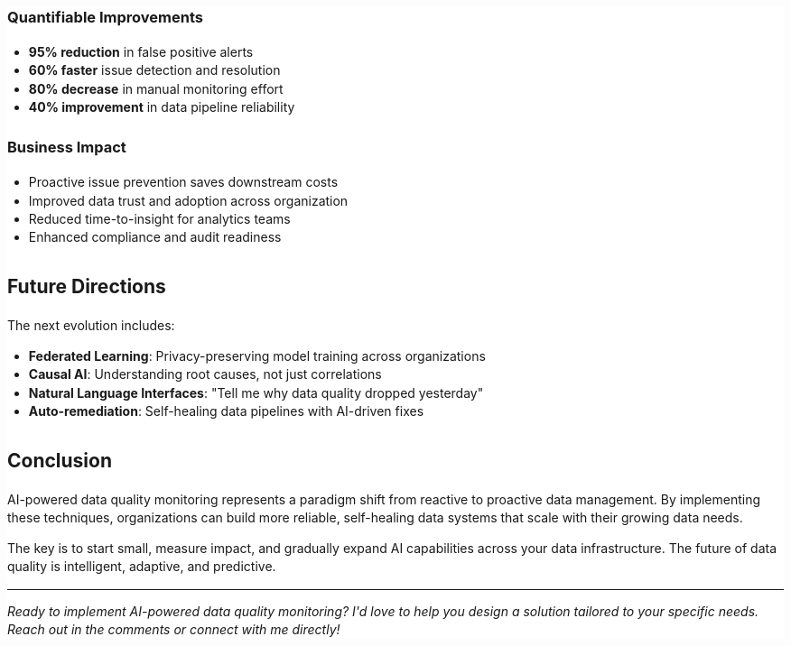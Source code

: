 ### Quantifiable Improvements
- **95% reduction** in false positive alerts
- **60% faster** issue detection and resolution
- **80% decrease** in manual monitoring effort
- **40% improvement** in data pipeline reliability

### Business Impact
- Proactive issue prevention saves downstream costs
- Improved data trust and adoption across organization
- Reduced time-to-insight for analytics teams
- Enhanced compliance and audit readiness

## Future Directions

The next evolution includes:
- **Federated Learning**: Privacy-preserving model training across organizations
- **Causal AI**: Understanding root causes, not just correlations
- **Natural Language Interfaces**: "Tell me why data quality dropped yesterday"
- **Auto-remediation**: Self-healing data pipelines with AI-driven fixes

## Conclusion

AI-powered data quality monitoring represents a paradigm shift from reactive to proactive data management. By implementing these techniques, organizations can build more reliable, self-healing data systems that scale with their growing data needs.

The key is to start small, measure impact, and gradually expand AI capabilities across your data infrastructure. The future of data quality is intelligent, adaptive, and predictive.

---

*Ready to implement AI-powered data quality monitoring? I'd love to help you design a solution tailored to your specific needs. Reach out in the comments or connect with me directly!*